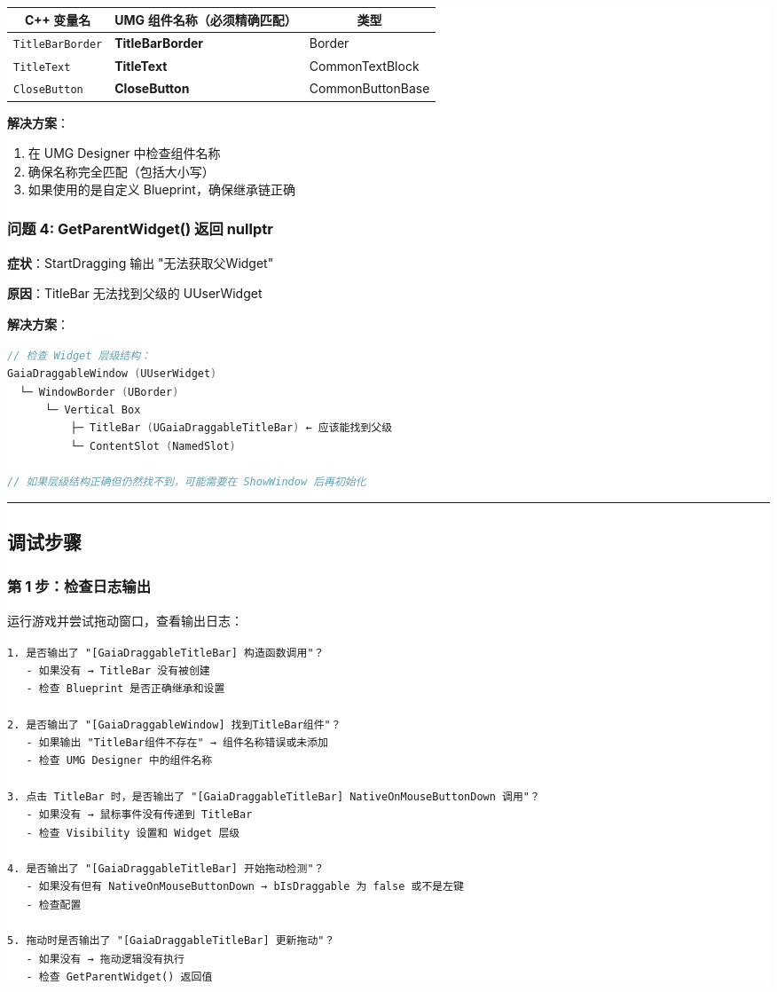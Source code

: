 | C++ 变量名 | UMG 组件名称（必须精确匹配） | 类型 |
|------------|----------------------------|------|
| `TitleBarBorder` | **TitleBarBorder** | Border |
| `TitleText` | **TitleText** | CommonTextBlock |
| `CloseButton` | **CloseButton** | CommonButtonBase |

**解决方案**：
1. 在 UMG Designer 中检查组件名称
2. 确保名称完全匹配（包括大小写）
3. 如果使用的是自定义 Blueprint，确保继承链正确

### 问题 4: GetParentWidget() 返回 nullptr

**症状**：StartDragging 输出 "无法获取父Widget"

**原因**：TitleBar 无法找到父级的 UUserWidget

**解决方案**：

```cpp
// 检查 Widget 层级结构：
GaiaDraggableWindow (UUserWidget)
  └─ WindowBorder (UBorder)
      └─ Vertical Box
          ├─ TitleBar (UGaiaDraggableTitleBar) ← 应该能找到父级
          └─ ContentSlot (NamedSlot)

// 如果层级结构正确但仍然找不到，可能需要在 ShowWindow 后再初始化
```

---

## 调试步骤

### 第 1 步：检查日志输出

运行游戏并尝试拖动窗口，查看输出日志：

```
1. 是否输出了 "[GaiaDraggableTitleBar] 构造函数调用"？
   - 如果没有 → TitleBar 没有被创建
   - 检查 Blueprint 是否正确继承和设置

2. 是否输出了 "[GaiaDraggableWindow] 找到TitleBar组件"？
   - 如果输出 "TitleBar组件不存在" → 组件名称错误或未添加
   - 检查 UMG Designer 中的组件名称

3. 点击 TitleBar 时，是否输出了 "[GaiaDraggableTitleBar] NativeOnMouseButtonDown 调用"？
   - 如果没有 → 鼠标事件没有传递到 TitleBar
   - 检查 Visibility 设置和 Widget 层级

4. 是否输出了 "[GaiaDraggableTitleBar] 开始拖动检测"？
   - 如果没有但有 NativeOnMouseButtonDown → bIsDraggable 为 false 或不是左键
   - 检查配置

5. 拖动时是否输出了 "[GaiaDraggableTitleBar] 更新拖动"？
   - 如果没有 → 拖动逻辑没有执行
   - 检查 GetParentWidget() 返回值
```
